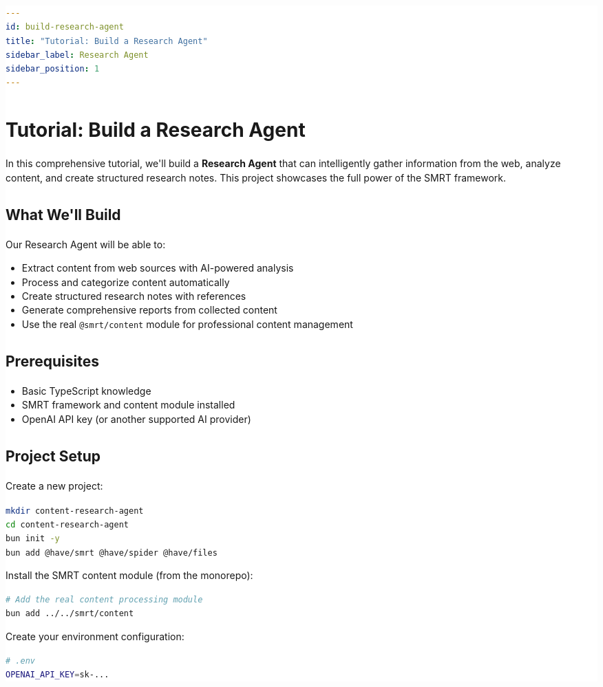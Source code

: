 ```yaml
---
id: build-research-agent
title: "Tutorial: Build a Research Agent"
sidebar_label: Research Agent
sidebar_position: 1
---
```


# Tutorial: Build a Research Agent

In this comprehensive tutorial, we'll build a **Research Agent** that can intelligently gather information from the web, analyze content, and create structured research notes. This project showcases the full power of the SMRT framework.

## What We'll Build

Our Research Agent will be able to:
- Extract content from web sources with AI-powered analysis
- Process and categorize content automatically
- Create structured research notes with references
- Generate comprehensive reports from collected content
- Use the real `@smrt/content` module for professional content management

## Prerequisites

- Basic TypeScript knowledge
- SMRT framework and content module installed
- OpenAI API key (or another supported AI provider)

## Project Setup

Create a new project:

```bash
mkdir content-research-agent
cd content-research-agent
bun init -y
bun add @have/smrt @have/spider @have/files
```

Install the SMRT content module (from the monorepo):

```bash
# Add the real content processing module
bun add ../../smrt/content
```

Create your environment configuration:

```bash
# .env
OPENAI_API_KEY=sk-...
```

